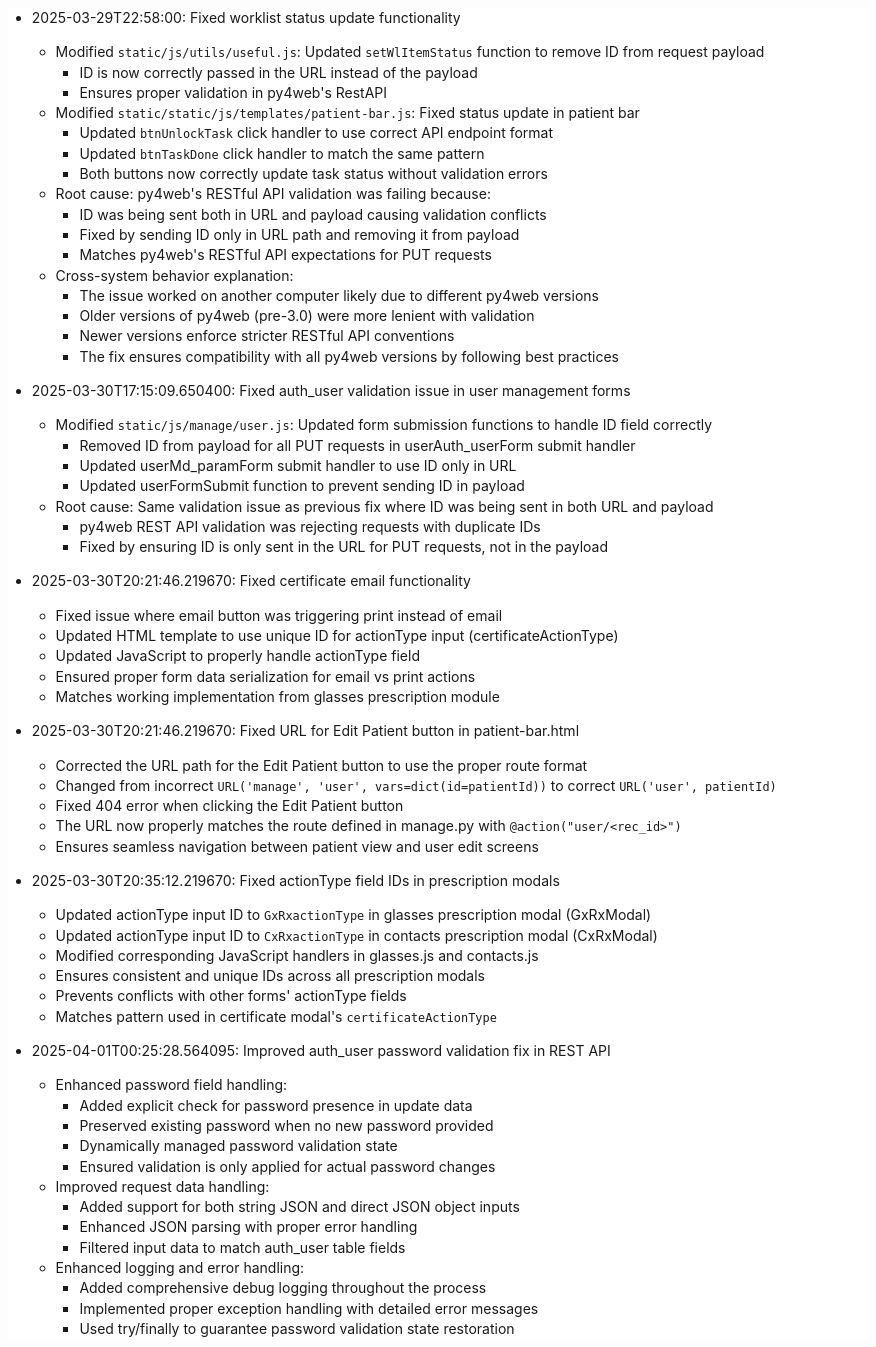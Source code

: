 - 2025-03-29T22:58:00: Fixed worklist status update functionality
  - Modified `static/js/utils/useful.js`: Updated `setWlItemStatus` function to remove ID from request payload
    - ID is now correctly passed in the URL instead of the payload
    - Ensures proper validation in py4web's RestAPI
  - Modified `static/static/js/templates/patient-bar.js`: Fixed status update in patient bar
    - Updated `btnUnlockTask` click handler to use correct API endpoint format
    - Updated `btnTaskDone` click handler to match the same pattern
    - Both buttons now correctly update task status without validation errors
  - Root cause: py4web's RESTful API validation was failing because:
    - ID was being sent both in URL and payload causing validation conflicts
    - Fixed by sending ID only in URL path and removing it from payload
    - Matches py4web's RESTful API expectations for PUT requests
  - Cross-system behavior explanation:
    - The issue worked on another computer likely due to different py4web versions
    - Older versions of py4web (pre-3.0) were more lenient with validation
    - Newer versions enforce stricter RESTful API conventions
    - The fix ensures compatibility with all py4web versions by following best practices

- 2025-03-30T17:15:09.650400: Fixed auth_user validation issue in user management forms
  - Modified `static/js/manage/user.js`: Updated form submission functions to handle ID field correctly
    - Removed ID from payload for all PUT requests in userAuth_userForm submit handler
    - Updated userMd_paramForm submit handler to use ID only in URL
    - Updated userFormSubmit function to prevent sending ID in payload
  - Root cause: Same validation issue as previous fix where ID was being sent in both URL and payload
    - py4web REST API validation was rejecting requests with duplicate IDs
    - Fixed by ensuring ID is only sent in the URL for PUT requests, not in the payload

- 2025-03-30T20:21:46.219670: Fixed certificate email functionality
  - Fixed issue where email button was triggering print instead of email
  - Updated HTML template to use unique ID for actionType input (certificateActionType)
  - Updated JavaScript to properly handle actionType field
  - Ensured proper form data serialization for email vs print actions
  - Matches working implementation from glasses prescription module

- 2025-03-30T20:21:46.219670: Fixed URL for Edit Patient button in patient-bar.html
  - Corrected the URL path for the Edit Patient button to use the proper route format
  - Changed from incorrect `URL('manage', 'user', vars=dict(id=patientId))` to correct `URL('user', patientId)`
  - Fixed 404 error when clicking the Edit Patient button
  - The URL now properly matches the route defined in manage.py with `@action("user/<rec_id>")`
  - Ensures seamless navigation between patient view and user edit screens

- 2025-03-30T20:35:12.219670: Fixed actionType field IDs in prescription modals
  - Updated actionType input ID to `GxRxactionType` in glasses prescription modal (GxRxModal)
  - Updated actionType input ID to `CxRxactionType` in contacts prescription modal (CxRxModal)
  - Modified corresponding JavaScript handlers in glasses.js and contacts.js
  - Ensures consistent and unique IDs across all prescription modals
  - Prevents conflicts with other forms' actionType fields
  - Matches pattern used in certificate modal's `certificateActionType`

- 2025-04-01T00:25:28.564095: Improved auth_user password validation fix in REST API
  - Enhanced password field handling:
    - Added explicit check for password presence in update data
    - Preserved existing password when no new password provided
    - Dynamically managed password validation state
    - Ensured validation is only applied for actual password changes
  - Improved request data handling:
    - Added support for both string JSON and direct JSON object inputs
    - Enhanced JSON parsing with proper error handling
    - Filtered input data to match auth_user table fields
  - Enhanced logging and error handling:
    - Added comprehensive debug logging throughout the process
    - Implemented proper exception handling with detailed error messages
    - Used try/finally to guarantee password validation state restoration